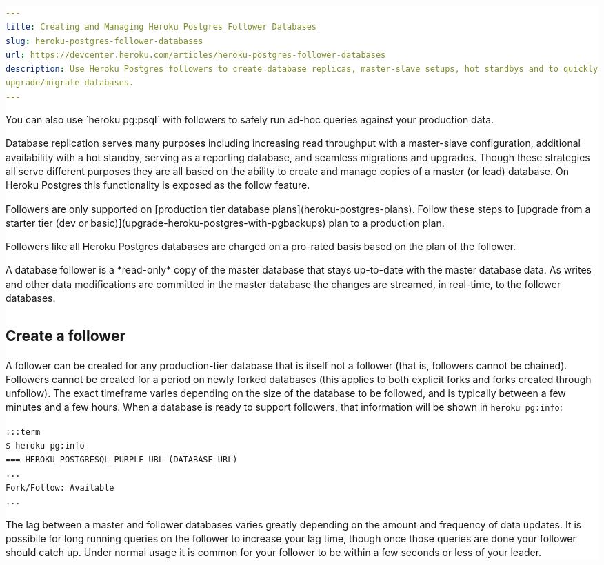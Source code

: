 ```yaml
---
title: Creating and Managing Heroku Postgres Follower Databases
slug: heroku-postgres-follower-databases
url: https://devcenter.heroku.com/articles/heroku-postgres-follower-databases
description: Use Heroku Postgres followers to create database replicas, master-slave setups, hot standbys and to quickly upgrade/migrate databases.
---
```


<p class="callout" markdown="1">
You can also use `heroku pg:psql` with followers to safely run ad-hoc queries against your production data.
</p>

Database replication serves many purposes including increasing read throughput with a master-slave configuration, additional availability with a hot standby, serving as a reporting database, and seamless migrations and upgrades. Though these strategies all serve different purposes they are all based on the ability to create and manage copies of a master (or lead) database. On Heroku Postgres this functionality is exposed as the follow feature.

<p class="warning" markdown="1">
Followers are only supported on [production tier database plans](heroku-postgres-plans). Follow these steps to [upgrade from a starter tier (dev or basic)](upgrade-heroku-postgres-with-pgbackups) plan to a production plan.
</p>

<p class="callout" markdown="1">
Followers like all Heroku Postgres databases are charged on a pro-rated basis based on the plan of the follower. 
</p>
A database follower is a *read-only* copy of the master database that stays up-to-date with the master database data. As writes and other data modifications are committed in the master database the changes are streamed, in real-time, to the follower databases.

## Create a follower

A follower can be created for any production-tier database that is itself not a follower (that is, followers cannot be chained). Followers cannot be created for a period on newly forked databases (this applies to both [explicit forks](https://devcenter.heroku.com/articles/heroku-postgres-fork) and forks created through [unfollow](#unfollow)). The exact timeframe varies depending on the size of the database to be followed, and is typically between a few minutes and a few hours. When a database is ready to support followers, that information will be shown in `heroku pg:info`:

    :::term
    $ heroku pg:info
    === HEROKU_POSTGRESQL_PURPLE_URL (DATABASE_URL)
    ...
    Fork/Follow: Available
    ...

<div class="note" markdown="1">
The lag between a master and follower databases varies greatly depending on the amount and frequency of data updates. It is possibile for long running queries on the follower to increase your lag time, though once those queries are done your follower should catch up. Under normal usage it is common for your follower to be within a few seconds or less of your leader.
</div>
